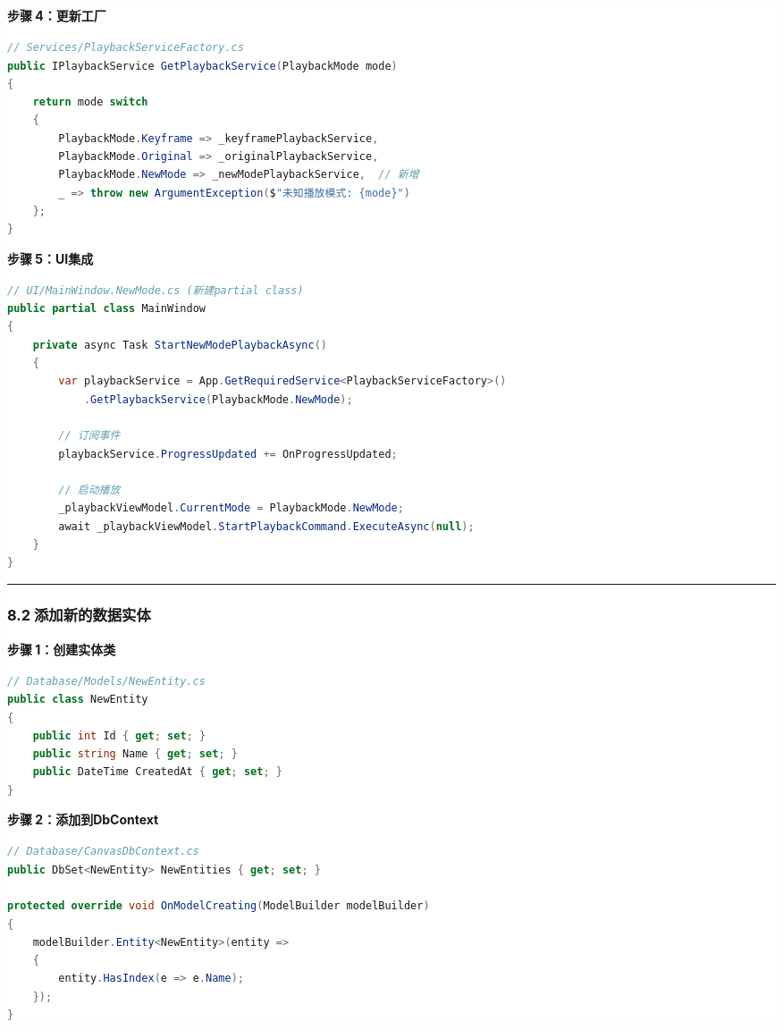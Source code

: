 **步骤 4：更新工厂**
```csharp
// Services/PlaybackServiceFactory.cs
public IPlaybackService GetPlaybackService(PlaybackMode mode)
{
    return mode switch
    {
        PlaybackMode.Keyframe => _keyframePlaybackService,
        PlaybackMode.Original => _originalPlaybackService,
        PlaybackMode.NewMode => _newModePlaybackService,  // 新增
        _ => throw new ArgumentException($"未知播放模式: {mode}")
    };
}
```

**步骤 5：UI集成**
```csharp
// UI/MainWindow.NewMode.cs (新建partial class)
public partial class MainWindow
{
    private async Task StartNewModePlaybackAsync()
    {
        var playbackService = App.GetRequiredService<PlaybackServiceFactory>()
            .GetPlaybackService(PlaybackMode.NewMode);
        
        // 订阅事件
        playbackService.ProgressUpdated += OnProgressUpdated;
        
        // 启动播放
        _playbackViewModel.CurrentMode = PlaybackMode.NewMode;
        await _playbackViewModel.StartPlaybackCommand.ExecuteAsync(null);
    }
}
```

---

### 8.2 添加新的数据实体

**步骤 1：创建实体类**
```csharp
// Database/Models/NewEntity.cs
public class NewEntity
{
    public int Id { get; set; }
    public string Name { get; set; }
    public DateTime CreatedAt { get; set; }
}
```

**步骤 2：添加到DbContext**
```csharp
// Database/CanvasDbContext.cs
public DbSet<NewEntity> NewEntities { get; set; }

protected override void OnModelCreating(ModelBuilder modelBuilder)
{
    modelBuilder.Entity<NewEntity>(entity =>
    {
        entity.HasIndex(e => e.Name);
    });
}
```
